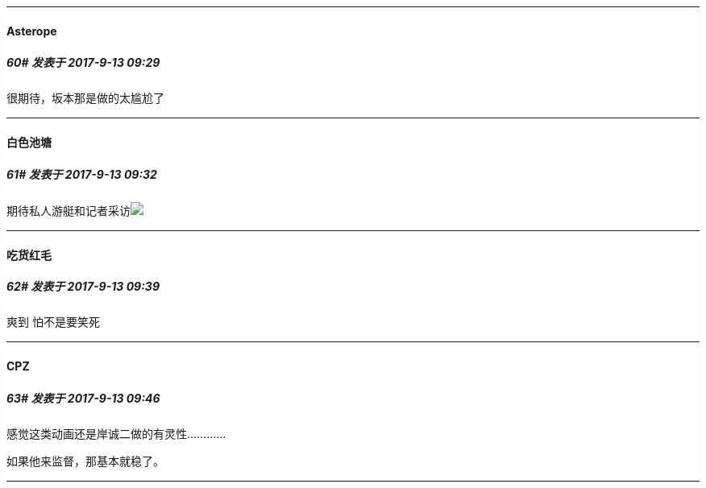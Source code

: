 



*****

####  Asterope  
##### 60#       发表于 2017-9-13 09:29




很期待，坂本那是做的太尴尬了







*****

####  白色池塘  
##### 61#       发表于 2017-9-13 09:32




期待私人游艇和记者采访<img src="https://static.saraba1st.com/image/smiley/face2017/066.png" referrerpolicy="no-referrer">







*****

####  吃货红毛  
##### 62#       发表于 2017-9-13 09:39




爽到 怕不是要笑死







*****

####  CPZ  
##### 63#       发表于 2017-9-13 09:46




感觉这类动画还是岸诚二做的有灵性…………

如果他来监督，那基本就稳了。







*****
